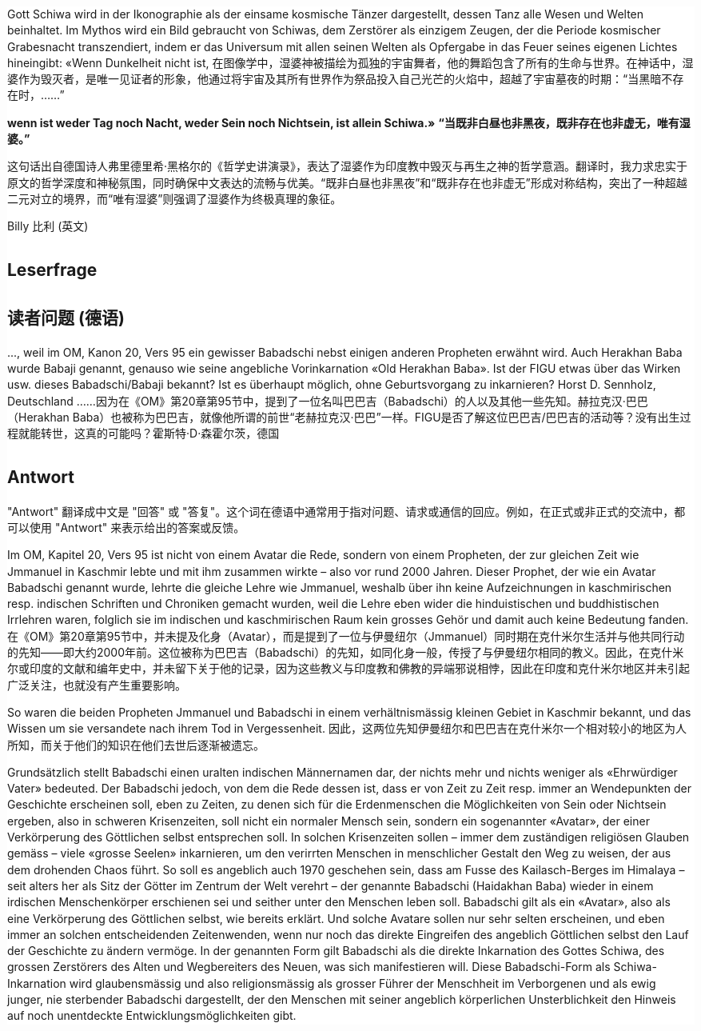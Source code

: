 Gott Schiwa wird in der Ikonographie als der einsame kosmische Tänzer dargestellt, dessen Tanz alle Wesen und Welten beinhaltet. Im Mythos wird ein Bild gebraucht von Schiwas, dem Zerstörer als einzigem Zeugen, der die Periode kosmischer Grabesnacht transzendiert, indem er das Universum mit allen seinen Welten als Opfergabe in das Feuer seines eigenen Lichtes hineingibt: «Wenn Dunkelheit nicht ist,
在图像学中，湿婆神被描绘为孤独的宇宙舞者，他的舞蹈包含了所有的生命与世界。在神话中，湿婆作为毁灭者，是唯一见证者的形象，他通过将宇宙及其所有世界作为祭品投入自己光芒的火焰中，超越了宇宙墓夜的时期：“当黑暗不存在时，……”

**wenn ist weder Tag noch Nacht, weder Sein noch Nichtsein, ist allein Schiwa.»**
**“当既非白昼也非黑夜，既非存在也非虚无，唯有湿婆。”**

这句话出自德国诗人弗里德里希·黑格尔的《哲学史讲演录》，表达了湿婆作为印度教中毁灭与再生之神的哲学意涵。翻译时，我力求忠实于原文的哲学深度和神秘氛围，同时确保中文表达的流畅与优美。“既非白昼也非黑夜”和“既非存在也非虚无”形成对称结构，突出了一种超越二元对立的境界，而“唯有湿婆”则强调了湿婆作为终极真理的象征。

Billy
比利 (英文)

## Leserfrage
## 读者问题 (德语)

..., weil im OM, Kanon 20, Vers 95 ein gewisser Babadschi nebst einigen anderen Propheten erwähnt wird. Auch Herakhan Baba wurde Babaji genannt, genauso wie seine angebliche Vorinkarnation «Old Herakhan Baba». Ist der FIGU etwas über das Wirken usw. dieses Babadschi/Babaji bekannt? Ist es überhaupt möglich, ohne Geburtsvorgang zu inkarnieren? Horst D. Sennholz, Deutschland
……因为在《OM》第20章第95节中，提到了一位名叫巴巴吉（Babadschi）的人以及其他一些先知。赫拉克汉·巴巴（Herakhan Baba）也被称为巴巴吉，就像他所谓的前世“老赫拉克汉·巴巴”一样。FIGU是否了解这位巴巴吉/巴巴吉的活动等？没有出生过程就能转世，这真的可能吗？霍斯特·D·森霍尔茨，德国

## Antwort
"Antwort" 翻译成中文是 "回答" 或 "答复"。这个词在德语中通常用于指对问题、请求或通信的回应。例如，在正式或非正式的交流中，都可以使用 "Antwort" 来表示给出的答案或反馈。

Im OM, Kapitel 20, Vers 95 ist nicht von einem Avatar die Rede, sondern von einem Propheten, der zur gleichen Zeit wie Jmmanuel in Kaschmir lebte und mit ihm zusammen wirkte – also vor rund 2000 Jahren. Dieser Prophet, der wie ein Avatar Babadschi genannt wurde, lehrte die gleiche Lehre wie Jmmanuel, weshalb über ihn keine Aufzeichnungen in kaschmirischen resp. indischen Schriften und Chroniken gemacht wurden, weil die Lehre eben wider die hinduistischen und buddhistischen Irrlehren waren, folglich sie im indischen und kaschmirischen Raum kein grosses Gehör und damit auch keine Bedeutung fanden.
在《OM》第20章第95节中，并未提及化身（Avatar），而是提到了一位与伊曼纽尔（Jmmanuel）同时期在克什米尔生活并与他共同行动的先知——即大约2000年前。这位被称为巴巴吉（Babadschi）的先知，如同化身一般，传授了与伊曼纽尔相同的教义。因此，在克什米尔或印度的文献和编年史中，并未留下关于他的记录，因为这些教义与印度教和佛教的异端邪说相悖，因此在印度和克什米尔地区并未引起广泛关注，也就没有产生重要影响。

So waren die beiden Propheten Jmmanuel und Babadschi in einem verhältnismässig kleinen Gebiet in Kaschmir bekannt, und das Wissen um sie versandete nach ihrem Tod in Vergessenheit.
因此，这两位先知伊曼纽尔和巴巴吉在克什米尔一个相对较小的地区为人所知，而关于他们的知识在他们去世后逐渐被遗忘。

Grundsätzlich stellt Babadschi einen uralten indischen Männernamen dar, der nichts mehr und nichts weniger als «Ehrwürdiger Vater» bedeuted. Der Babadschi jedoch, von dem die Rede dessen ist, dass er von Zeit zu Zeit resp. immer an Wendepunkten der Geschichte erscheinen soll, eben zu Zeiten, zu denen sich für die Erdenmenschen die Möglichkeiten von Sein oder Nichtsein ergeben, also in schweren Krisenzeiten, soll nicht ein normaler Mensch sein, sondern ein sogenannter «Avatar», der einer Verkörperung des Göttlichen selbst entsprechen soll. In solchen Krisenzeiten sollen – immer dem zuständigen religiösen Glauben gemäss – viele «grosse Seelen» inkarnieren, um den verirrten Menschen in menschlicher Gestalt den Weg zu weisen, der aus dem drohenden Chaos führt. So soll es angeblich auch 1970 geschehen sein, dass am Fusse des Kailasch-Berges im Himalaya – seit alters her als Sitz der Götter im Zentrum der Welt verehrt – der genannte Babadschi (Haidakhan Baba) wieder in einem irdischen Menschenkörper erschienen sei und seither unter den Menschen leben soll. Babadschi gilt als ein «Avatar», also als eine Verkörperung des Göttlichen selbst, wie bereits erklärt. Und solche Avatare sollen nur sehr selten erscheinen, und eben immer an solchen entscheidenden Zeitenwenden, wenn nur noch das direkte Eingreifen des angeblich Göttlichen selbst den Lauf der Geschichte zu ändern vermöge. In der genannten Form gilt Babadschi als die direkte Inkarnation des Gottes Schiwa, des grossen Zerstörers des Alten und Wegbereiters des Neuen, was sich manifestieren will. Diese Babadschi-Form als Schiwa-Inkarnation wird glaubensmässig und also religionsmässig als grosser Führer der Menschheit im Verborgenen und als ewig junger, nie sterbender Babadschi dargestellt, der den Menschen mit seiner angeblich körperlichen Unsterblichkeit den Hinweis auf noch unentdeckte Entwicklungsmöglichkeiten gibt.